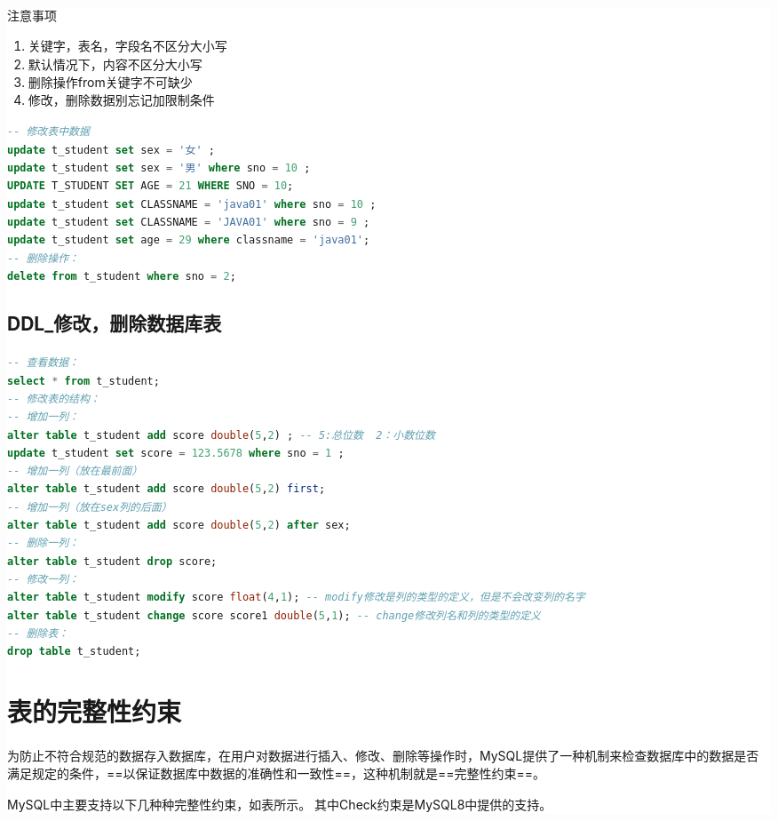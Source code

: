 注意事项
1. 关键字，表名，字段名不区分大小写
2. 默认情况下，内容不区分大小写
3. 删除操作from关键字不可缺少
4. 修改，删除数据别忘记加限制条件

```sql
-- 修改表中数据
update t_student set sex = '女' ;
update t_student set sex = '男' where sno = 10 ;
UPDATE T_STUDENT SET AGE = 21 WHERE SNO = 10;
update t_student set CLASSNAME = 'java01' where sno = 10 ;
update t_student set CLASSNAME = 'JAVA01' where sno = 9 ;
update t_student set age = 29 where classname = 'java01';
-- 删除操作：
delete from t_student where sno = 2;
```



## DDL_修改，删除数据库表

```sql
-- 查看数据：
select * from t_student;
-- 修改表的结构：
-- 增加一列：
alter table t_student add score double(5,2) ; -- 5:总位数  2：小数位数 
update t_student set score = 123.5678 where sno = 1 ;
-- 增加一列（放在最前面）
alter table t_student add score double(5,2) first;
-- 增加一列（放在sex列的后面）
alter table t_student add score double(5,2) after sex;
-- 删除一列：
alter table t_student drop score;
-- 修改一列：
alter table t_student modify score float(4,1); -- modify修改是列的类型的定义，但是不会改变列的名字
alter table t_student change score score1 double(5,1); -- change修改列名和列的类型的定义
-- 删除表：
drop table t_student;
```



# 表的完整性约束

​		为防止不符合规范的数据存入数据库，在用户对数据进行插入、修改、删除等操作时，MySQL提供了一种机制来检查数据库中的数据是否满足规定的条件，==以保证数据库中数据的准确性和一致性==，这种机制就是==完整性约束==。

MySQL中主要支持以下几种种完整性约束，如表所示。 其中Check约束是MySQL8中提供的支持。

